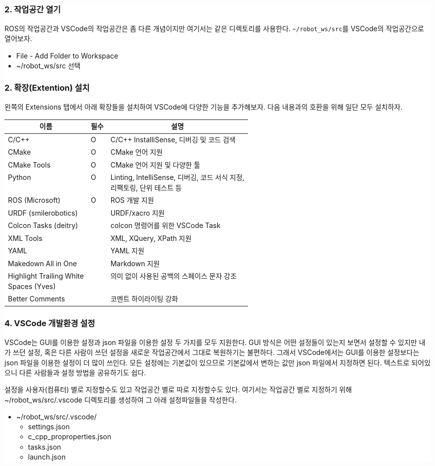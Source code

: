 

### 2. 작업공간 열기

ROS의 작업공간과 VSCode의 작업공간은 좀 다른 개념이지만 여기서는 같은 디렉토리를 사용한다. `~/robot_ws/src`를 VSCode의 작업공간으로 열어보자.

- File - Add Folder to Workspace
- ~/robot_ws/src 선택



### 2. 확장(Extention) 설치

왼쪽의 Extensions 탭에서 아래 확장들을 설치하여 VSCode에 다양한 기능을 추가해보자. 다음 내용과의 호환을 위해 일단 모두 설치하자.

| 이름                                       | 필수 | 설명                                                         |
| ------------------------------------------ | ---- | ------------------------------------------------------------ |
| C/C++                                      | O    | C/C++ InstalliSense, 디버깅 및 코드 검색                     |
| CMake                                      | O    | CMake 언어 지원                                              |
| CMake Tools                                | O    | CMake 언어 지원 및 다양한 툴                                 |
| Python                                     | O    | Linting, IntelliSense, 디버깅, 코드 서식 지정, <br>리팩토링, 단위 테스트 등 |
| ROS (Microsoft)                            | O    | ROS 개발 지원                                                |
| URDF (smilerobotics)                       |      | URDF/xacro 지원                                              |
| Colcon Tasks (deitry)                      |      | colcon 명령어를 위한 VSCode Task                             |
| XML Tools                                  |      | XML, XQuery, XPath 지원                                      |
| YAML                                       |      | YAML 지원                                                    |
| Makedown All in One                        |      | Markdown 지원                                                |
| Highlight Trailing White <br>Spaces (Yves) |      | 의미 없이 사용된 공백의 스페이스 문자 강조                   |
| Better Comments                            |      | 코멘트 하이라이팅 강화                                       |



### 4. VSCode 개발환경 설정

VSCode는 GUI를 이용한 설정과 json 파일을 이용한 설정 두 가지를 모두 지원한다. GUI 방식은 어떤 설정들이 있는지 보면서 설정할 수 있지만 내가 쓰던 설정, 혹은 다른 사람이 쓰던 설정을 새로운 작업공간에서 그대로 복원하기는 불편하다. 그래서 VSCode에서는 GUI를 이용한 설정보다는 json 파일을 이용한 설정이 더 많이 쓰인다. 모든 설정에는 기본값이 있으므로 기본값에서 변하는 값만 json 파일에서 지정하면 된다. 텍스트로 되어있으니 다른 사람들과 설정 방법을 공유하기도 쉽다.

설정을 사용자(컴퓨터) 별로 지정할수도 있고 작업공간 별로 따로 지정할수도 있다. 여기서는 작업공간 별로 지정하기 위해 ~/robot_ws/src/.vscode 디렉토리를 생성하여 그 아래 설정파일들을 작성한다.

- ~/robot_ws/src/.vscode/
  - settings.json
  - c_cpp_proproperties.json
  - tasks.json
  - launch.json

